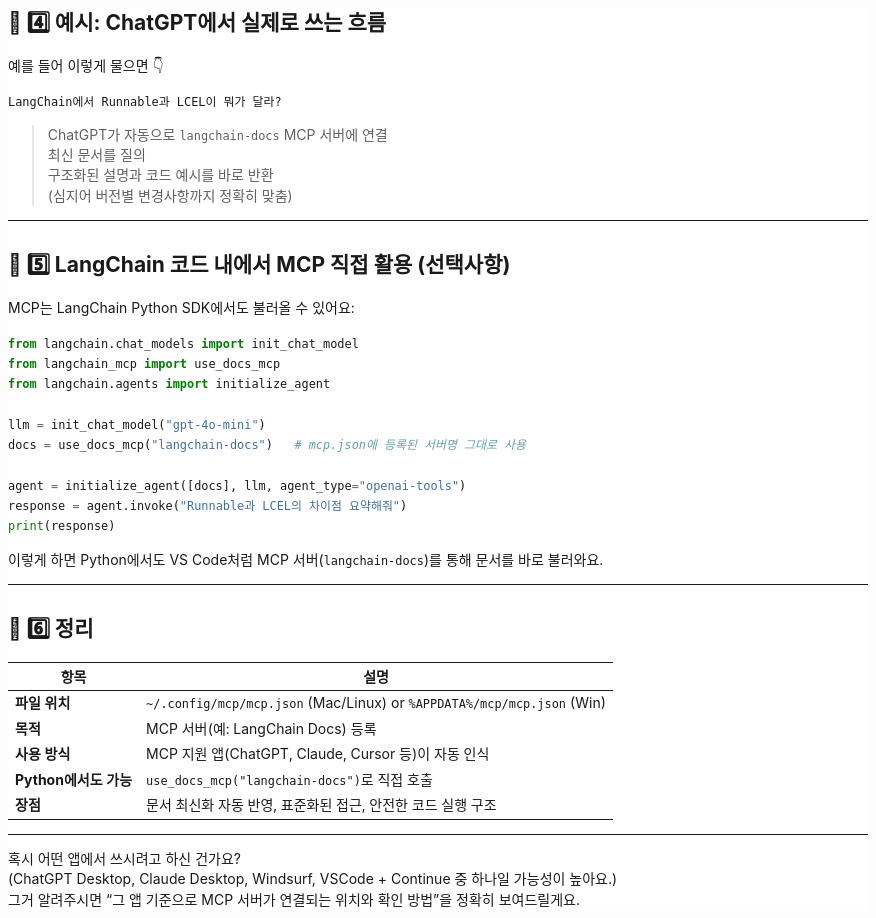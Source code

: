## 🧠 4️⃣ 예시: ChatGPT에서 실제로 쓰는 흐름

예를 들어 이렇게 물으면 👇

```
LangChain에서 Runnable과 LCEL이 뭐가 달라?
```

> ChatGPT가 자동으로 `langchain-docs` MCP 서버에 연결  
> 최신 문서를 질의  
> 구조화된 설명과 코드 예시를 바로 반환  
> (심지어 버전별 변경사항까지 정확히 맞춤)

* * *

## 🧩 5️⃣ LangChain 코드 내에서 MCP 직접 활용 (선택사항)

MCP는 LangChain Python SDK에서도 불러올 수 있어요:

```python
from langchain.chat_models import init_chat_model
from langchain_mcp import use_docs_mcp
from langchain.agents import initialize_agent

llm = init_chat_model("gpt-4o-mini")
docs = use_docs_mcp("langchain-docs")   # mcp.json에 등록된 서버명 그대로 사용

agent = initialize_agent([docs], llm, agent_type="openai-tools")
response = agent.invoke("Runnable과 LCEL의 차이점 요약해줘")
print(response)
```

이렇게 하면 Python에서도 VS Code처럼 MCP 서버(`langchain-docs`)를 통해 문서를 바로 불러와요.

* * *

## 🧩 6️⃣ 정리

| 항목 | 설명 |
| --- | --- |
| **파일 위치** | `~/.config/mcp/mcp.json` (Mac/Linux) or `%APPDATA%/mcp/mcp.json` (Win) |
| **목적** | MCP 서버(예: LangChain Docs) 등록 |
| **사용 방식** | MCP 지원 앱(ChatGPT, Claude, Cursor 등)이 자동 인식 |
| **Python에서도 가능** | `use_docs_mcp("langchain-docs")`로 직접 호출 |
| **장점** | 문서 최신화 자동 반영, 표준화된 접근, 안전한 코드 실행 구조 |

* * *

혹시 어떤 앱에서 쓰시려고 하신 건가요?  
(ChatGPT Desktop, Claude Desktop, Windsurf, VSCode + Continue 중 하나일 가능성이 높아요.)  
그거 알려주시면 “그 앱 기준으로 MCP 서버가 연결되는 위치와 확인 방법”을 정확히 보여드릴게요.
